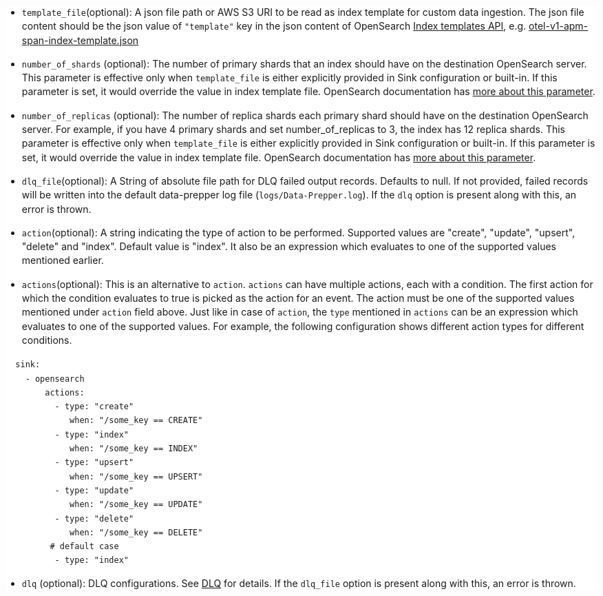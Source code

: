 - <a name="template_file"></a>`template_file`(optional): A json file path or AWS S3 URI to be read as index template for custom data ingestion. The json file content should be the json value of
`"template"` key in the json content of OpenSearch [Index templates API](https://opensearch.org/docs/latest/opensearch/index-templates/),
e.g. [otel-v1-apm-span-index-template.json](https://github.com/opensearch-project/data-prepper/blob/main/data-prepper-plugins/opensearch/src/main/resources/otel-v1-apm-span-index-template.json)

- `number_of_shards` (optional): The number of primary shards that an index should have on the destination OpenSearch server. This parameter is effective only when `template_file` is either explicitly provided in Sink configuration or built-in. If this parameter is set, it would override the value in index template file. OpenSearch documentation has [more about this parameter](https://opensearch.org/docs/latest/opensearch/rest-api/index-apis/create-index/).

- `number_of_replicas` (optional): The number of replica shards each primary shard should have on the destination OpenSearch server. For example, if you have 4 primary shards and set number_of_replicas to 3, the index has 12 replica shards. This parameter is effective only when `template_file` is either explicitly provided in Sink configuration or built-in. If this parameter is set, it would override the value in index template file. OpenSearch documentation has [more about this parameter](https://opensearch.org/docs/latest/opensearch/rest-api/index-apis/create-index/).

- `dlq_file`(optional): A String of absolute file path for DLQ failed output records. Defaults to null.
If not provided, failed records will be written into the default data-prepper log file (`logs/Data-Prepper.log`). If the `dlq` option is present along with this, an error is thrown.

- `action`(optional): A string indicating the type of action to be performed. Supported values are "create", "update", "upsert", "delete" and "index". Default value is "index". It also be an expression which evaluates to one of the supported values mentioned earlier.

- `actions`(optional): This is an alternative to `action`. `actions` can have multiple actions, each with a condition. The first action for which the condition evaluates to true is picked as the action for an event. The action must be one of the supported values mentioned under `action` field above. Just like in case of `action`, the `type` mentioned in `actions` can be an expression which evaluates to one of the supported values. For example, the following configuration shows different action types for different conditions.

```
  sink:
    - opensearch
        actions:
          - type: "create"
             when: "/some_key == CREATE"
          - type: "index"
             when: "/some_key == INDEX"
          - type: "upsert"
             when: "/some_key == UPSERT"
          - type: "update"
             when: "/some_key == UPDATE"
          - type: "delete"
             when: "/some_key == DELETE"
         # default case
          - type: "index"
```

- `dlq` (optional): DLQ configurations. See [DLQ](https://github.com/opensearch-project/data-prepper/tree/main/data-prepper-plugins/failures-common/src/main/java/org/opensearch/dataprepper/plugins/dlq/README.md) for details. If the `dlq_file` option is present along with this, an error is thrown.
